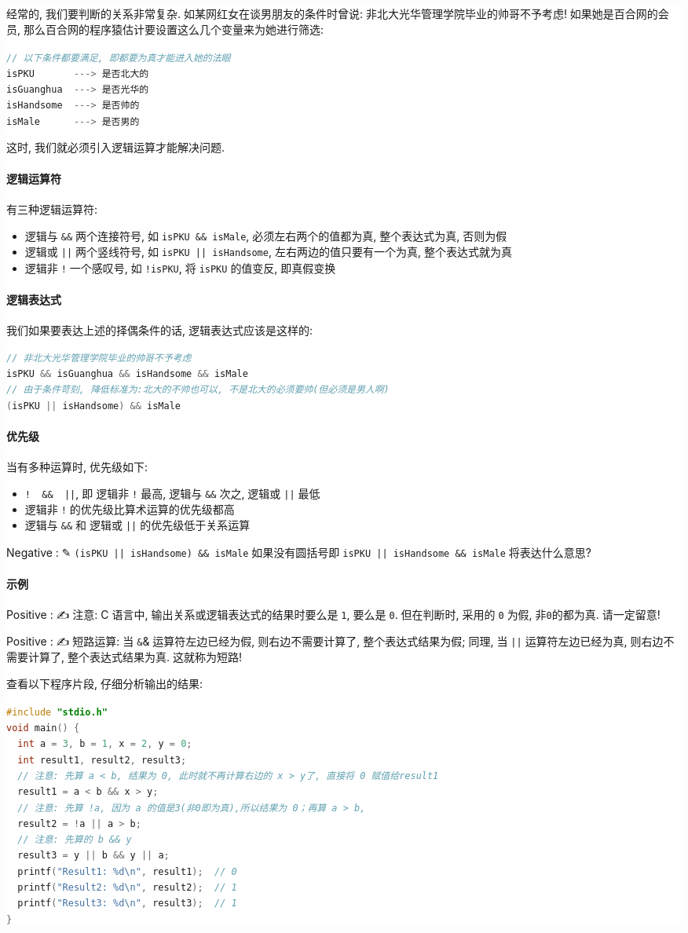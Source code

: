 经常的, 我们要判断的关系非常复杂.
如某网红女在谈男朋友的条件时曾说: 非北大光华管理学院毕业的帅哥不予考虑!
如果她是百合网的会员, 那么百合网的程序猿估计要设置这么几个变量来为她进行筛选:

```c
// 以下条件都要满足, 即都要为真才能进入她的法眼
isPKU       ---> 是否北大的
isGuanghua  ---> 是否光华的
isHandsome  ---> 是否帅的
isMale      ---> 是否男的
```

这时, 我们就必须引入逻辑运算才能解决问题.

#### 逻辑运算符

有三种逻辑运算符:

- 逻辑与 `&&`  两个连接符号, 如 `isPKU && isMale`, 必须左右两个的值都为真, 整个表达式为真, 否则为假
- 逻辑或 `||`   两个竖线符号, 如 `isPKU || isHandsome`, 左右两边的值只要有一个为真, 整个表达式就为真
- 逻辑非 `!`    一个感叹号,   如 `!isPKU`, 将 `isPKU` 的值变反, 即真假变换

#### 逻辑表达式

我们如果要表达上述的择偶条件的话, 逻辑表达式应该是这样的:

```c
// 非北大光华管理学院毕业的帅哥不予考虑
isPKU && isGuanghua && isHandsome && isMale
// 由于条件苛刻, 降低标准为:北大的不帅也可以, 不是北大的必须要帅(但必须是男人啊)
(isPKU || isHandsome) && isMale
```

#### 优先级

当有多种运算时, 优先级如下:

- `!  &&  ||`, 即 逻辑非 `!` 最高, 逻辑与 `&&` 次之, 逻辑或 `||` 最低
- 逻辑非 `!` 的优先级比算术运算的优先级都高
- 逻辑与 `&&` 和 逻辑或 `||` 的优先级低于关系运算

Negative
: ✎ `(isPKU || isHandsome) && isMale` 如果没有圆括号即 `isPKU || isHandsome && isMale` 将表达什么意思?

#### 示例

Positive
: ✍ 注意: C 语言中, 输出关系或逻辑表达式的结果时要么是 `1`, 要么是 `0`. 但在判断时, 采用的 `0` 为假, 非`0`的都为真. 请一定留意!

Positive
: ✍ 短路运算: 当 `&`& 运算符左边已经为假, 则右边不需要计算了, 整个表达式结果为假; 同理, 当 `||` 运算符左边已经为真, 则右边不需要计算了, 整个表达式结果为真. 这就称为短路!

查看以下程序片段, 仔细分析输出的结果:

```c
#include "stdio.h"
void main() {
  int a = 3, b = 1, x = 2, y = 0;
  int result1, result2, result3;
  // 注意: 先算 a < b, 结果为 0, 此时就不再计算右边的 x > y了, 直接将 0 赋值给result1
  result1 = a < b && x > y;
  // 注意: 先算 !a, 因为 a 的值是3(非0即为真),所以结果为 0；再算 a > b, 
  result2 = !a || a > b;
  // 注意: 先算的 b && y
  result3 = y || b && y || a;
  printf("Result1: %d\n", result1);  // 0
  printf("Result2: %d\n", result2);  // 1
  printf("Result3: %d\n", result3);  // 1
}
```